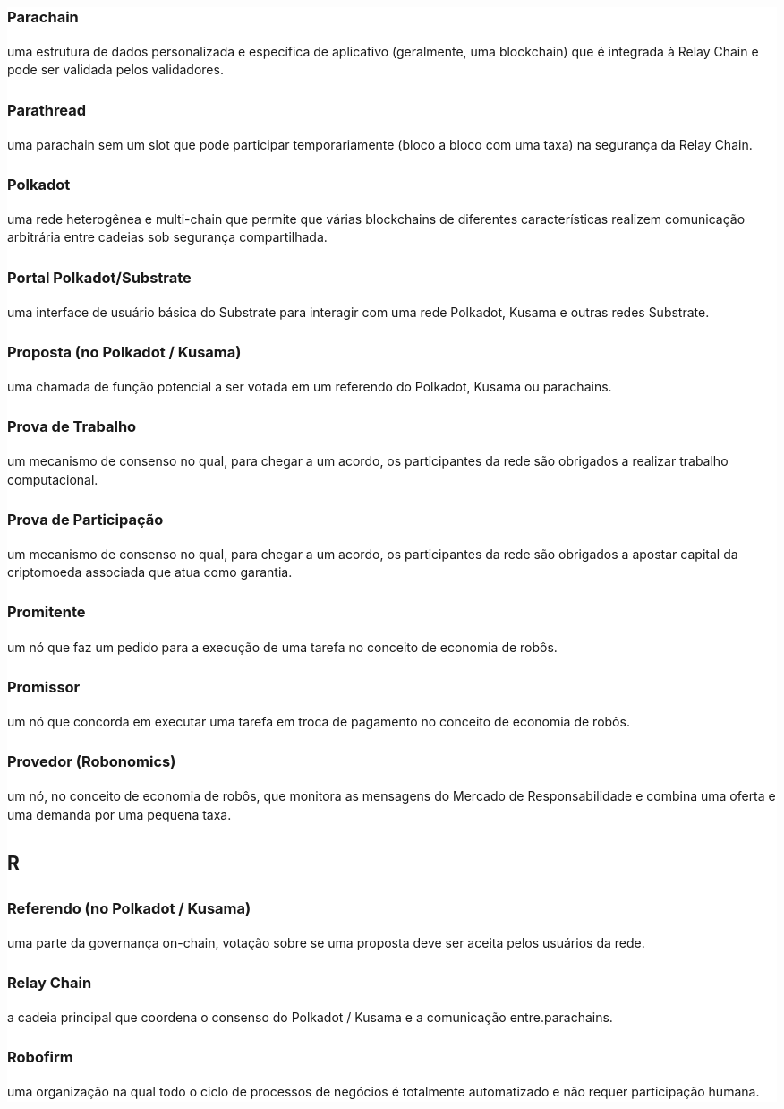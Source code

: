 ### Parachain
uma estrutura de dados personalizada e específica de aplicativo (geralmente, uma blockchain) que é integrada à Relay Chain e pode ser validada pelos validadores.

### Parathread
uma parachain sem um slot que pode participar temporariamente (bloco a bloco com uma taxa) na segurança da Relay Chain.

### Polkadot
uma rede heterogênea e multi-chain que permite que várias blockchains de diferentes características realizem comunicação arbitrária entre cadeias sob segurança compartilhada.

### Portal Polkadot/Substrate
uma interface de usuário básica do Substrate para interagir com uma rede Polkadot, Kusama e outras redes Substrate.

### Proposta (no Polkadot / Kusama)
uma chamada de função potencial a ser votada em um referendo do Polkadot, Kusama ou parachains.

### Prova de Trabalho
um mecanismo de consenso no qual, para chegar a um acordo, os participantes da rede são obrigados a realizar trabalho computacional.

### Prova de Participação
um mecanismo de consenso no qual, para chegar a um acordo, os participantes da rede são obrigados a apostar capital da criptomoeda associada que atua como garantia.

### Promitente
um nó que faz um pedido para a execução de uma tarefa no conceito de economia de robôs.

### Promissor
um nó que concorda em executar uma tarefa em troca de pagamento no conceito de economia de robôs.

### Provedor (Robonomics)
um nó, no conceito de economia de robôs, que monitora as mensagens do Mercado de Responsabilidade e combina uma oferta e uma demanda por uma pequena taxa.


## R

### Referendo (no Polkadot / Kusama)
uma parte da governança on-chain, votação sobre se uma proposta deve ser aceita pelos usuários da rede.

### Relay Chain
a cadeia principal que coordena o consenso do Polkadot / Kusama e a comunicação entre.parachains.

### Robofirm
uma organização na qual todo o ciclo de processos de negócios é totalmente automatizado e não requer participação humana.
